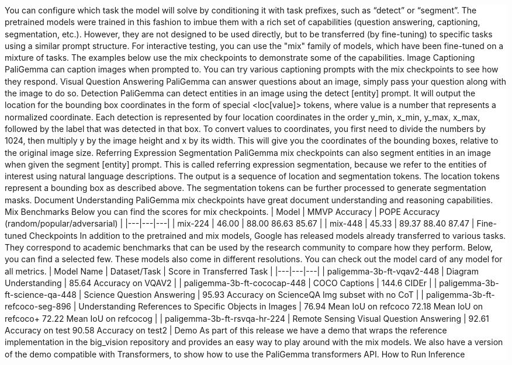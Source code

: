You can configure which task the model will solve by conditioning it with task prefixes, such as “detect” or “segment”. The pretrained models were trained in this fashion to imbue them with a rich set of capabilities (question answering, captioning, segmentation, etc.). However, they are not designed to be used directly, but to be transferred (by fine-tuning) to specific tasks using a similar prompt structure. For interactive testing, you can use the "mix" family of models, which have been fine-tuned on a mixture of tasks.
The examples below use the mix checkpoints to demonstrate some of the capabilities.
Image Captioning
PaliGemma can caption images when prompted to. You can try various captioning prompts with the mix checkpoints to see how they respond.
Visual Question Answering
PaliGemma can answer questions about an image, simply pass your question along with the image to do so.
Detection
PaliGemma can detect entities in an image using the detect [entity]
prompt. It will output the location for the bounding box coordinates in the form of special <loc[value]>
tokens, where value
is a number that represents a normalized coordinate. Each detection is represented by four location coordinates in the order y_min, x_min, y_max, x_max, followed by the label that was detected in that box. To convert values to coordinates, you first need to divide the numbers by 1024, then multiply y
by the image height and x
by its width. This will give you the coordinates of the bounding boxes, relative to the original image size.
Referring Expression Segmentation
PaliGemma mix checkpoints can also segment entities in an image when given the segment [entity]
prompt. This is called referring expression segmentation, because we refer to the entities of interest using natural language descriptions. The output is a sequence of location and segmentation tokens. The location tokens represent a bounding box as described above. The segmentation tokens can be further processed to generate segmentation masks.
Document Understanding
PaliGemma mix checkpoints have great document understanding and reasoning capabilities.
Mix Benchmarks
Below you can find the scores for mix checkpoints.
| Model | MMVP Accuracy | POPE Accuracy (random/popular/adversarial) |
|---|---|---|
| mix-224 | 46.00 | 88.00 86.63 85.67 |
| mix-448 | 45.33 | 89.37 88.40 87.47 |
Fine-tuned Checkpoints
In addition to the pretrained and mix models, Google has released models already transferred to various tasks. They correspond to academic benchmarks that can be used by the research community to compare how they perform. Below, you can find a selected few. These models also come in different resolutions. You can check out the model card of any model for all metrics.
| Model Name | Dataset/Task | Score in Transferred Task |
|---|---|---|
| paligemma-3b-ft-vqav2-448 | Diagram Understanding | 85.64 Accuracy on VQAV2 |
| paligemma-3b-ft-cococap-448 | COCO Captions | 144.6 CIDEr |
| paligemma-3b-ft-science-qa-448 | Science Question Answering | 95.93 Accuracy on ScienceQA Img subset with no CoT |
| paligemma-3b-ft-refcoco-seg-896 | Understanding References to Specific Objects in Images | 76.94 Mean IoU on refcoco 72.18 Mean IoU on refcoco+ 72.22 Mean IoU on refcocog |
| paligemma-3b-ft-rsvqa-hr-224 | Remote Sensing Visual Question Answering | 92.61 Accuracy on test 90.58 Accuracy on test2 |
Demo
As part of this release we have a demo that wraps the reference implementation in the big_vision repository and provides an easy way to play around with the mix models.
We also have a version of the demo compatible with Transformers, to show how to use the PaliGemma transformers API.
How to Run Inference